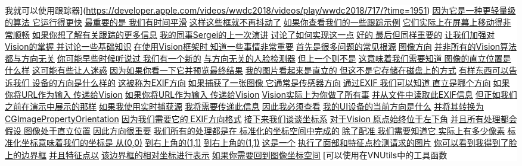 我就可以使用跟踪器](https://developer.apple.com/videos/wwdc2018/videos/play/wwdc2018/717/?time=1951) [因为它是一种更轻量级的算法
它运行得更快](https://developer.apple.com/videos/wwdc2018/videos/play/wwdc2018/717/?time=1957) [最重要的是 我们有时间平滑](https://developer.apple.com/videos/wwdc2018/videos/play/wwdc2018/717/?time=1959) [这样这些框就不再抖动了](https://developer.apple.com/videos/wwdc2018/videos/play/wwdc2018/717/?time=1963) [如果你查看我们的一些跟踪示例](https://developer.apple.com/videos/wwdc2018/videos/play/wwdc2018/717/?time=1965) [它们实际上在屏幕上移动得非常顺畅](https://developer.apple.com/videos/wwdc2018/videos/play/wwdc2018/717/?time=1967) [如果你想了解有关跟踪的更多信息](https://developer.apple.com/videos/wwdc2018/videos/play/wwdc2018/717/?time=1970) [我的同事Sergei的上一次演讲](https://developer.apple.com/videos/wwdc2018/videos/play/wwdc2018/717/?time=1974) [讨论了如何实现这一点](https://developer.apple.com/videos/wwdc2018/videos/play/wwdc2018/717/?time=1976) [好的 最后但同样重要的](https://developer.apple.com/videos/wwdc2018/videos/play/wwdc2018/717/?time=1981) [让我们加强对Vision的掌握
并讨论一些基础知识](https://developer.apple.com/videos/wwdc2018/videos/play/wwdc2018/717/?time=1984) [在使用Vision框架时
知道一些事情非常重要](https://developer.apple.com/videos/wwdc2018/videos/play/wwdc2018/717/?time=1988) [首先是很多问题的常见根源](https://developer.apple.com/videos/wwdc2018/videos/play/wwdc2018/717/?time=1992) [图像方向](https://developer.apple.com/videos/wwdc2018/videos/play/wwdc2018/717/?time=1996) [并非所有的Vision算法
都与方向无关](https://developer.apple.com/videos/wwdc2018/videos/play/wwdc2018/717/?time=1999) [你可能早些时候听说过
我们有一个新的](https://developer.apple.com/videos/wwdc2018/videos/play/wwdc2018/717/?time=2004) [与方向无关的人脸检测器](https://developer.apple.com/videos/wwdc2018/videos/play/wwdc2018/717/?time=2006) [但上一个则不是](https://developer.apple.com/videos/wwdc2018/videos/play/wwdc2018/717/?time=2009) [这意味着我们需要知道
图像的直立位置是什么样](https://developer.apple.com/videos/wwdc2018/videos/play/wwdc2018/717/?time=2012) [这可能有些让人迷惑](https://developer.apple.com/videos/wwdc2018/videos/play/wwdc2018/717/?time=2016) [因为如果你看一下它并预览最终结果](https://developer.apple.com/videos/wwdc2018/videos/play/wwdc2018/717/?time=2018) [我的图片看起来是直立的
但这不是它存储在磁盘上的方式](https://developer.apple.com/videos/wwdc2018/videos/play/wwdc2018/717/?time=2020) [有样东西可以告诉我们
设备的方向是什么样的](https://developer.apple.com/videos/wwdc2018/videos/play/wwdc2018/717/?time=2024) [这被称为EXIF方向](https://developer.apple.com/videos/wwdc2018/videos/play/wwdc2018/717/?time=2028) [如果捕获了一张图像
它通常是传感器方向](https://developer.apple.com/videos/wwdc2018/videos/play/wwdc2018/717/?time=2031) [通过EXIF 我们可以知道
直立是哪个方向](https://developer.apple.com/videos/wwdc2018/videos/play/wwdc2018/717/?time=2035) [如果你将URL作为输入
传递给Vision](https://developer.apple.com/videos/wwdc2018/videos/play/wwdc2018/717/?time=2038) [如果你将URL作为输入
传递给Vision](https://developer.apple.com/videos/wwdc2018/videos/play/wwdc2018/717/?time=2038) [Vision实际上为你做了所有事](https://developer.apple.com/videos/wwdc2018/videos/play/wwdc2018/717/?time=2042) [并从文件中读取此EXIF信息](https://developer.apple.com/videos/wwdc2018/videos/play/wwdc2018/717/?time=2045) [但正如我们之前在演示中展示的那样](https://developer.apple.com/videos/wwdc2018/videos/play/wwdc2018/717/?time=2049) [如果我使用实时捕获源](https://developer.apple.com/videos/wwdc2018/videos/play/wwdc2018/717/?time=2051) [我将需要传递此信息](https://developer.apple.com/videos/wwdc2018/videos/play/wwdc2018/717/?time=2053) [因此我必须查看](https://developer.apple.com/videos/wwdc2018/videos/play/wwdc2018/717/?time=2056) [我的UI设备的当前方向是什么](https://developer.apple.com/videos/wwdc2018/videos/play/wwdc2018/717/?time=2057) [并将其转换为
CGImagePropertyOrientation](https://developer.apple.com/videos/wwdc2018/videos/play/wwdc2018/717/?time=2061) [因为我们需要它的
EXIF方向格式](https://developer.apple.com/videos/wwdc2018/videos/play/wwdc2018/717/?time=2064) [接下来我们谈谈坐标系](https://developer.apple.com/videos/wwdc2018/videos/play/wwdc2018/717/?time=2069) [对于Vision
原点始终位于左下角](https://developer.apple.com/videos/wwdc2018/videos/play/wwdc2018/717/?time=2073) [并且所有处理都会假设
图像处于直立位置](https://developer.apple.com/videos/wwdc2018/videos/play/wwdc2018/717/?time=2077) [因此方向很重要](https://developer.apple.com/videos/wwdc2018/videos/play/wwdc2018/717/?time=2083) [我们所有的处理都是在
标准化的坐标空间中完成的](https://developer.apple.com/videos/wwdc2018/videos/play/wwdc2018/717/?time=2087) [除了配准 我们需要知道它
实际上有多少像素](https://developer.apple.com/videos/wwdc2018/videos/play/wwdc2018/717/?time=2090) [标准化坐标意味着我们的坐标是
从(0,0)](https://developer.apple.com/videos/wwdc2018/videos/play/wwdc2018/717/?time=2094) [到右上角的(1,1)](https://developer.apple.com/videos/wwdc2018/videos/play/wwdc2018/717/?time=2098) [到右上角的(1,1)](https://developer.apple.com/videos/wwdc2018/videos/play/wwdc2018/717/?time=2098) [这是一个](https://developer.apple.com/videos/wwdc2018/videos/play/wwdc2018/717/?time=2102) [执行了面部和特征点检测请求的图片](https://developer.apple.com/videos/wwdc2018/videos/play/wwdc2018/717/?time=2103) [你可以看到我得到了脸上的边界框](https://developer.apple.com/videos/wwdc2018/videos/play/wwdc2018/717/?time=2107) [并且特征点以](https://developer.apple.com/videos/wwdc2018/videos/play/wwdc2018/717/?time=2110) [该边界框的相对坐标进行表示](https://developer.apple.com/videos/wwdc2018/videos/play/wwdc2018/717/?time=2112) [如果你需要回到图像坐标空间](https://developer.apple.com/videos/wwdc2018/videos/play/wwdc2018/717/?time=2117) [可以使用在VNUtils中的工具函数